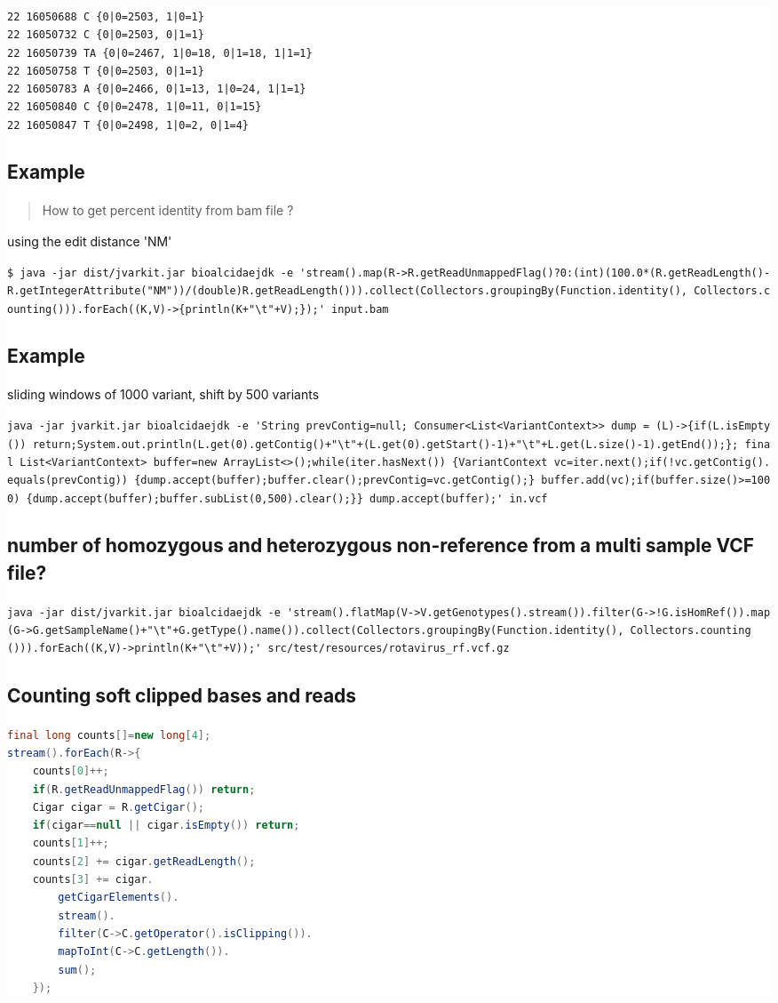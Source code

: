 ```
22 16050688 C {0|0=2503, 1|0=1}
22 16050732 C {0|0=2503, 0|1=1}
22 16050739 TA {0|0=2467, 1|0=18, 0|1=18, 1|1=1}
22 16050758 T {0|0=2503, 0|1=1}
22 16050783 A {0|0=2466, 0|1=13, 1|0=24, 1|1=1}
22 16050840 C {0|0=2478, 1|0=11, 0|1=15}
22 16050847 T {0|0=2498, 1|0=2, 0|1=4}
```

## Example

> How to get percent identity from bam file ?

using the edit distance 'NM' 

```
$ java -jar dist/jvarkit.jar bioalcidaejdk -e 'stream().map(R->R.getReadUnmappedFlag()?0:(int)(100.0*(R.getReadLength()-R.getIntegerAttribute("NM"))/(double)R.getReadLength())).collect(Collectors.groupingBy(Function.identity(), Collectors.counting())).forEach((K,V)->{println(K+"\t"+V);});' input.bam
```


## Example

sliding windows of 1000 variant, shift by 500 variants

```
java -jar jvarkit.jar bioalcidaejdk -e 'String prevContig=null; Consumer<List<VariantContext>> dump = (L)->{if(L.isEmpty()) return;System.out.println(L.get(0).getContig()+"\t"+(L.get(0).getStart()-1)+"\t"+L.get(L.size()-1).getEnd());}; final List<VariantContext> buffer=new ArrayList<>();while(iter.hasNext()) {VariantContext vc=iter.next();if(!vc.getContig().equals(prevContig)) {dump.accept(buffer);buffer.clear();prevContig=vc.getContig();} buffer.add(vc);if(buffer.size()>=1000) {dump.accept(buffer);buffer.subList(0,500).clear();}} dump.accept(buffer);' in.vcf
```

## number of homozygous and heterozygous non-reference from a multi sample VCF file?

```
java -jar dist/jvarkit.jar bioalcidaejdk -e 'stream().flatMap(V->V.getGenotypes().stream()).filter(G->!G.isHomRef()).map(G->G.getSampleName()+"\t"+G.getType().name()).collect(Collectors.groupingBy(Function.identity(), Collectors.counting())).forEach((K,V)->println(K+"\t"+V));' src/test/resources/rotavirus_rf.vcf.gz
```

## Counting soft clipped bases and reads

```java
final long counts[]=new long[4];
stream().forEach(R->{
	counts[0]++;
	if(R.getReadUnmappedFlag()) return;
	Cigar cigar = R.getCigar();
	if(cigar==null || cigar.isEmpty()) return;
	counts[1]++;
	counts[2] += cigar.getReadLength();
	counts[3] += cigar.
		getCigarElements().
		stream().
		filter(C->C.getOperator().isClipping()).
		mapToInt(C->C.getLength()).
		sum();
	});

```